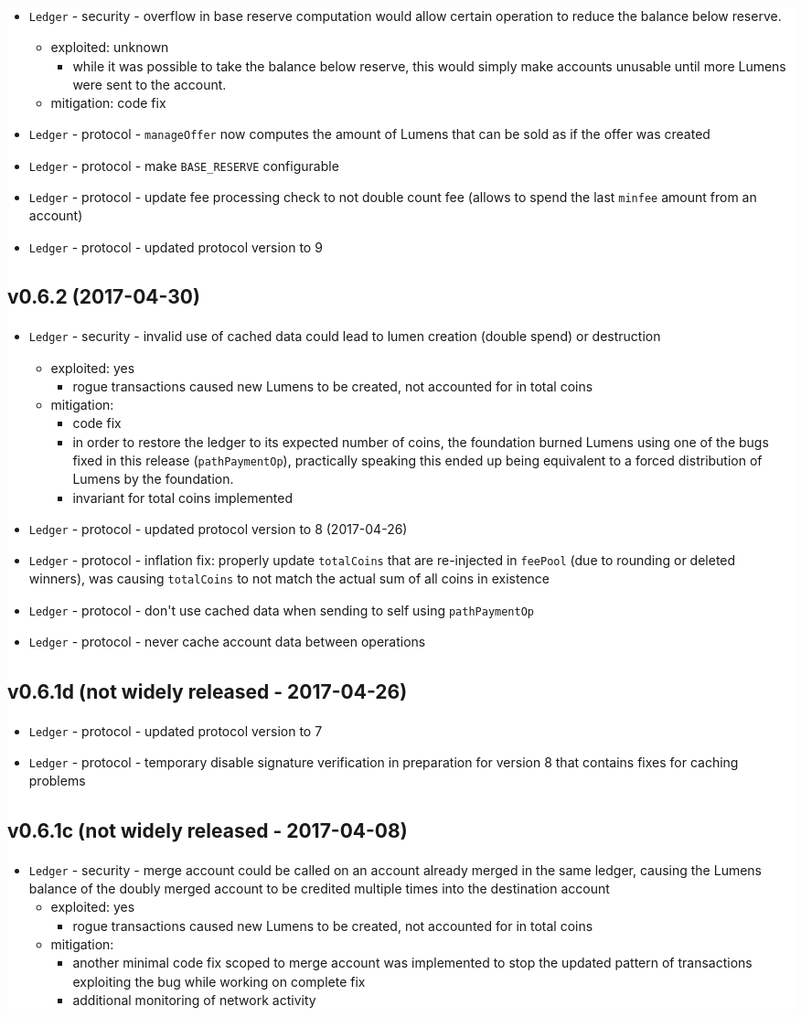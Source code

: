 * `Ledger` - security - overflow in base reserve computation would allow certain operation to reduce the balance below reserve.
    * exploited: unknown
        * while it was possible to take the balance below reserve, this would simply make accounts unusable until more Lumens were sent to the account.
    * mitigation: code fix

 * `Ledger` - protocol - `manageOffer` now computes the amount of Lumens that can be sold as if the offer was created

* `Ledger` - protocol - make `BASE_RESERVE` configurable

* `Ledger` - protocol - update fee processing check to not double count fee (allows to spend the last `minfee` amount from an account)

* `Ledger` - protocol - updated protocol version to 9

## v0.6.2 (2017-04-30)

* `Ledger` - security - invalid use of cached data could lead to lumen creation (double spend) or destruction
    * exploited: yes
        * rogue transactions caused new Lumens to be created, not accounted for in total coins
    * mitigation:
        * code fix
        * in order to restore the ledger to its expected number of coins, the foundation burned Lumens using one of the bugs fixed in this release (`pathPaymentOp`), practically speaking this ended up being equivalent to a forced distribution of Lumens by the foundation.
        * invariant for total coins implemented

* `Ledger` - protocol - updated protocol version to 8 (2017-04-26)

* `Ledger` - protocol - inflation fix: properly update `totalCoins` that are re-injected in `feePool` (due to rounding or deleted winners), was causing `totalCoins` to not match the actual sum of all coins in existence

* `Ledger` - protocol - don't use cached data when sending to self using `pathPaymentOp`

* `Ledger` - protocol - never cache account data between operations

## v0.6.1d (not widely released - 2017-04-26)

* `Ledger` - protocol - updated protocol version to 7

* `Ledger` - protocol - temporary disable signature verification in preparation for version 8 that contains fixes for caching problems

## v0.6.1c (not widely released - 2017-04-08)

* `Ledger` - security - merge account could be called on an account already merged in the same ledger, causing the Lumens balance of the doubly merged account to be credited multiple times into the destination account
    * exploited: yes
        * rogue transactions caused new Lumens to be created, not accounted for in total coins
    * mitigation:
        * another minimal code fix scoped to merge account was implemented to stop the updated pattern of transactions exploiting the bug while working on complete fix
        * additional monitoring of network activity
